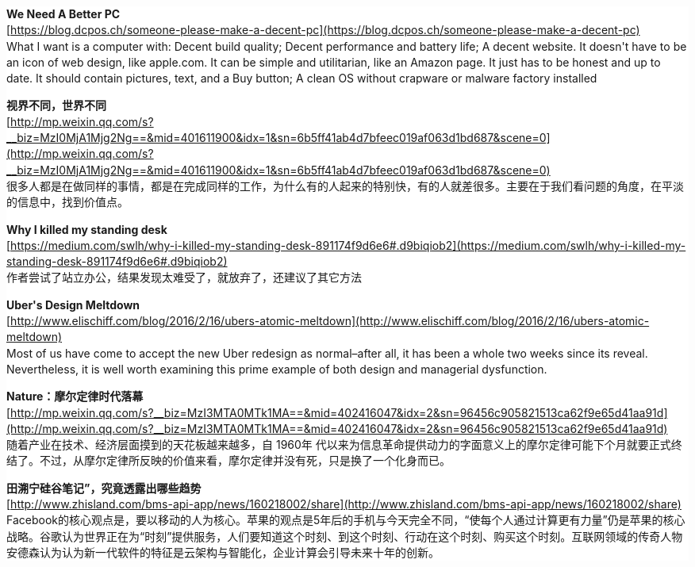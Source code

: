 **We Need A Better PC**  
[https://blog.dcpos.ch/someone-please-make-a-decent-pc](https://blog.dcpos.ch/someone-please-make-a-decent-pc)  
What I want is a computer with: Decent build quality; Decent performance and battery life; A decent website. It doesn't have to be an icon of web design, like apple.com. It can be simple and utilitarian, like an Amazon page. It just has to be honest and up to date. It should contain pictures, text, and a Buy button; A clean OS without crapware or malware factory installed  

**视界不同，世界不同**  
[http://mp.weixin.qq.com/s?__biz=MzI0MjA1Mjg2Ng==&mid=401611900&idx=1&sn=6b5ff41ab4d7bfeec019af063d1bd687&scene=0](http://mp.weixin.qq.com/s?__biz=MzI0MjA1Mjg2Ng==&mid=401611900&idx=1&sn=6b5ff41ab4d7bfeec019af063d1bd687&scene=0)  
很多人都是在做同样的事情，都是在完成同样的工作，为什么有的人起来的特别快，有的人就差很多。主要在于我们看问题的角度，在平淡的信息中，找到价值点。  

**Why I killed my standing desk**  
[https://medium.com/swlh/why-i-killed-my-standing-desk-891174f9d6e6#.d9biqiob2](https://medium.com/swlh/why-i-killed-my-standing-desk-891174f9d6e6#.d9biqiob2)  
作者尝试了站立办公，结果发现太难受了，就放弃了，还建议了其它方法  

**Uber's Design Meltdown**  
[http://www.elischiff.com/blog/2016/2/16/ubers-atomic-meltdown](http://www.elischiff.com/blog/2016/2/16/ubers-atomic-meltdown)  
Most of us have come to accept the new Uber redesign as normal–after all, it has been a whole two weeks since its reveal. Nevertheless, it is well worth examining this prime example of both design and managerial dysfunction.  

**Nature：摩尔定律时代落幕**  
[http://mp.weixin.qq.com/s?__biz=MzI3MTA0MTk1MA==&mid=402416047&idx=2&sn=96456c905821513ca62f9e65d41aa91d](http://mp.weixin.qq.com/s?__biz=MzI3MTA0MTk1MA==&mid=402416047&idx=2&sn=96456c905821513ca62f9e65d41aa91d)  
随着产业在技术、经济层面摸到的天花板越来越多，自 1960年 代以来为信息革命提供动力的字面意义上的摩尔定律可能下个月就要正式终结了。不过，从摩尔定律所反映的价值来看，摩尔定律并没有死，只是换了一个化身而已。  

**田溯宁硅谷笔记”，究竟透露出哪些趋势**  
[http://www.zhisland.com/bms-api-app/news/160218002/share](http://www.zhisland.com/bms-api-app/news/160218002/share)  
Facebook的核心观点是，要以移动的人为核心。苹果的观点是5年后的手机与今天完全不同，“使每个人通过计算更有力量”仍是苹果的核心战略。谷歌认为世界正在为“时刻”提供服务，人们要知道这个时刻、到这个时刻、行动在这个时刻、购买这个时刻。互联网领域的传奇人物安德森认为认为新一代软件的特征是云架构与智能化，企业计算会引导未来十年的创新。  